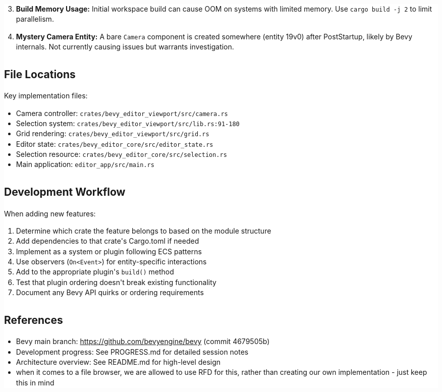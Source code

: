 3. **Build Memory Usage:** Initial workspace build can cause OOM on systems with limited memory. Use `cargo build -j 2` to limit parallelism.

4. **Mystery Camera Entity:** A bare `Camera` component is created somewhere (entity 19v0) after PostStartup, likely by Bevy internals. Not currently causing issues but warrants investigation.

## File Locations

Key implementation files:
- Camera controller: `crates/bevy_editor_viewport/src/camera.rs`
- Selection system: `crates/bevy_editor_viewport/src/lib.rs:91-180`
- Grid rendering: `crates/bevy_editor_viewport/src/grid.rs`
- Editor state: `crates/bevy_editor_core/src/editor_state.rs`
- Selection resource: `crates/bevy_editor_core/src/selection.rs`
- Main application: `editor_app/src/main.rs`

## Development Workflow

When adding new features:

1. Determine which crate the feature belongs to based on the module structure
2. Add dependencies to that crate's Cargo.toml if needed
3. Implement as a system or plugin following ECS patterns
4. Use observers (`On<Event>`) for entity-specific interactions
5. Add to the appropriate plugin's `build()` method
6. Test that plugin ordering doesn't break existing functionality
7. Document any Bevy API quirks or ordering requirements

## References

- Bevy main branch: https://github.com/bevyengine/bevy (commit 4679505b)
- Development progress: See PROGRESS.md for detailed session notes
- Architecture overview: See README.md for high-level design
- when it comes to a file browser, we are allowed to use RFD for this, rather than creating our own implementation - just keep this in mind